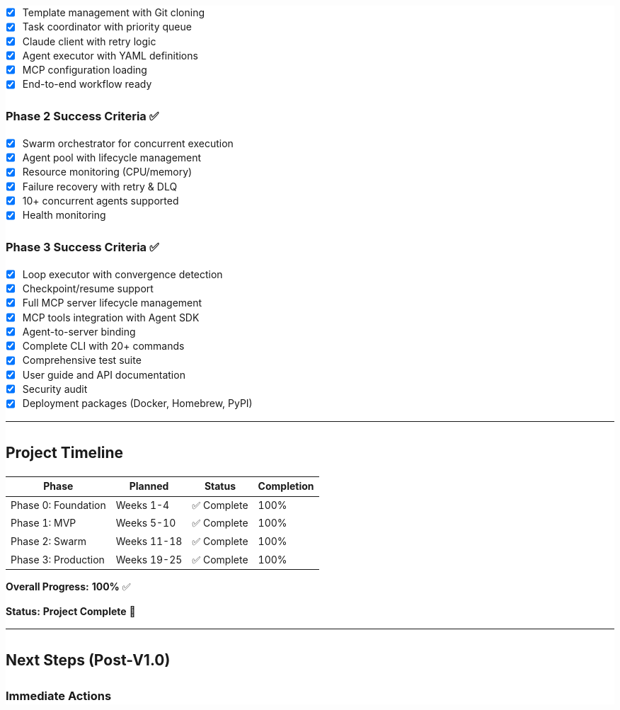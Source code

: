 - [x] Template management with Git cloning
- [x] Task coordinator with priority queue
- [x] Claude client with retry logic
- [x] Agent executor with YAML definitions
- [x] MCP configuration loading
- [x] End-to-end workflow ready

### Phase 2 Success Criteria ✅

- [x] Swarm orchestrator for concurrent execution
- [x] Agent pool with lifecycle management
- [x] Resource monitoring (CPU/memory)
- [x] Failure recovery with retry & DLQ
- [x] 10+ concurrent agents supported
- [x] Health monitoring

### Phase 3 Success Criteria ✅

- [x] Loop executor with convergence detection
- [x] Checkpoint/resume support
- [x] Full MCP server lifecycle management
- [x] MCP tools integration with Agent SDK
- [x] Agent-to-server binding
- [x] Complete CLI with 20+ commands
- [x] Comprehensive test suite
- [x] User guide and API documentation
- [x] Security audit
- [x] Deployment packages (Docker, Homebrew, PyPI)

---

## Project Timeline

| Phase | Planned | Status | Completion |
|-------|---------|--------|------------|
| Phase 0: Foundation | Weeks 1-4 | ✅ Complete | 100% |
| Phase 1: MVP | Weeks 5-10 | ✅ Complete | 100% |
| Phase 2: Swarm | Weeks 11-18 | ✅ Complete | 100% |
| Phase 3: Production | Weeks 19-25 | ✅ Complete | 100% |

**Overall Progress:** **100%** ✅

**Status:** **Project Complete** 🎉

---

## Next Steps (Post-V1.0)

### Immediate Actions
